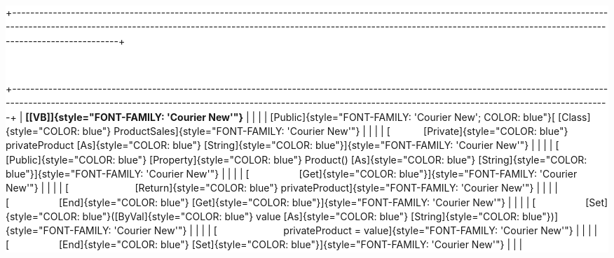 +--------------------------------------------------------------------------------------------------------------------------------------------------------------------------------------------------------------------------------------------------------------------------------------------------+

 

+--------------------------------------------------------------------------------------------------------------------------------------------------------------------------------------------------------------------------------------------------------------------------+
| **[\[VB\]]{style="FONT-FAMILY: 'Courier New'"}**                                                                                                                                                                                                                         |
|                                                                                                                                                                                                                                                                          |
| [Public]{style="FONT-FAMILY: 'Courier New'; COLOR: blue"}[ [Class]{style="COLOR: blue"} ProductSales]{style="FONT-FAMILY: 'Courier New'"}                                                                                                                                |
|                                                                                                                                                                                                                                                                          |
| [            [Private]{style="COLOR: blue"} privateProduct [As]{style="COLOR: blue"} [String]{style="COLOR: blue"}]{style="FONT-FAMILY: 'Courier New'"}                                                                                                                  |
|                                                                                                                                                                                                                                                                          |
| [            [Public]{style="COLOR: blue"} [Property]{style="COLOR: blue"} Product() [As]{style="COLOR: blue"} [String]{style="COLOR: blue"}]{style="FONT-FAMILY: 'Courier New'"}                                                                                        |
|                                                                                                                                                                                                                                                                          |
| [                  [Get]{style="COLOR: blue"}]{style="FONT-FAMILY: 'Courier New'"}                                                                                                                                                                                       |
|                                                                                                                                                                                                                                                                          |
| [                        [Return]{style="COLOR: blue"} privateProduct]{style="FONT-FAMILY: 'Courier New'"}                                                                                                                                                               |
|                                                                                                                                                                                                                                                                          |
| [                  [End]{style="COLOR: blue"} [Get]{style="COLOR: blue"}]{style="FONT-FAMILY: 'Courier New'"}                                                                                                                                                            |
|                                                                                                                                                                                                                                                                          |
| [                  [Set]{style="COLOR: blue"}([ByVal]{style="COLOR: blue"} value [As]{style="COLOR: blue"} [String]{style="COLOR: blue"})]{style="FONT-FAMILY: 'Courier New'"}                                                                                           |
|                                                                                                                                                                                                                                                                          |
| [                        privateProduct = value]{style="FONT-FAMILY: 'Courier New'"}                                                                                                                                                                                     |
|                                                                                                                                                                                                                                                                          |
| [                  [End]{style="COLOR: blue"} [Set]{style="COLOR: blue"}]{style="FONT-FAMILY: 'Courier New'"}                                                                                                                                                            |
|                                                                                                                                                                                                                                                                          |